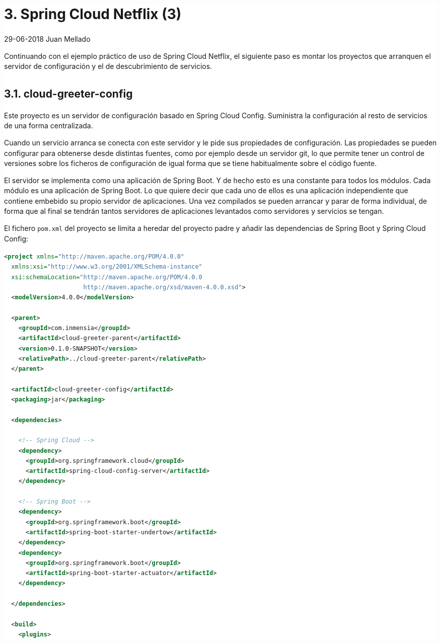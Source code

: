 # 3. Spring Cloud Netflix (3)

29-06-2018 Juan Mellado

Continuando con el ejemplo práctico de uso de Spring Cloud Netflix, el siguiente paso es montar los proyectos que arranquen el servidor de configuración y el de descubrimiento de servicios.

## 3.1. cloud-greeter-config

Este proyecto es un servidor de configuración basado en Spring Cloud Config. Suministra la configuración al resto de servicios de una forma centralizada.

Cuando un servicio arranca se conecta con este servidor y le pide sus propiedades de configuración. Las propiedades se pueden configurar para obtenerse desde distintas fuentes, como por ejemplo desde un servidor git, lo que permite tener un control de versiones sobre los ficheros de configuración de igual forma que se tiene habitualmente sobre el código fuente.

El servidor se implementa como una aplicación de Spring Boot. Y de hecho esto es una constante para todos los módulos. Cada módulo es una aplicación de Spring Boot. Lo que quiere decir que cada uno de ellos es una aplicación independiente que contiene embebido su propio servidor de aplicaciones. Una vez compilados se pueden arrancar y parar de forma individual, de forma que al final se tendrán tantos servidores de aplicaciones levantados como servidores y servicios se tengan.

El fichero ```pom.xml``` del proyecto se limita a heredar del proyecto padre y añadir las dependencias de Spring Boot y Spring Cloud Config:

```xml
<project xmlns="http://maven.apache.org/POM/4.0.0"
  xmlns:xsi="http://www.w3.org/2001/XMLSchema-instance"
  xsi:schemaLocation="http://maven.apache.org/POM/4.0.0
                      http://maven.apache.org/xsd/maven-4.0.0.xsd">
  <modelVersion>4.0.0</modelVersion>

  <parent>
    <groupId>com.inmensia</groupId>
    <artifactId>cloud-greeter-parent</artifactId>
    <version>0.1.0-SNAPSHOT</version>
    <relativePath>../cloud-greeter-parent</relativePath>
  </parent>

  <artifactId>cloud-greeter-config</artifactId>
  <packaging>jar</packaging>

  <dependencies>

    <!-- Spring Cloud -->
    <dependency>
      <groupId>org.springframework.cloud</groupId>
      <artifactId>spring-cloud-config-server</artifactId>
    </dependency>

    <!-- Spring Boot -->
    <dependency>
      <groupId>org.springframework.boot</groupId>
      <artifactId>spring-boot-starter-undertow</artifactId>
    </dependency>
    <dependency>
      <groupId>org.springframework.boot</groupId>
      <artifactId>spring-boot-starter-actuator</artifactId>
    </dependency>

  </dependencies>

  <build>
    <plugins>
```